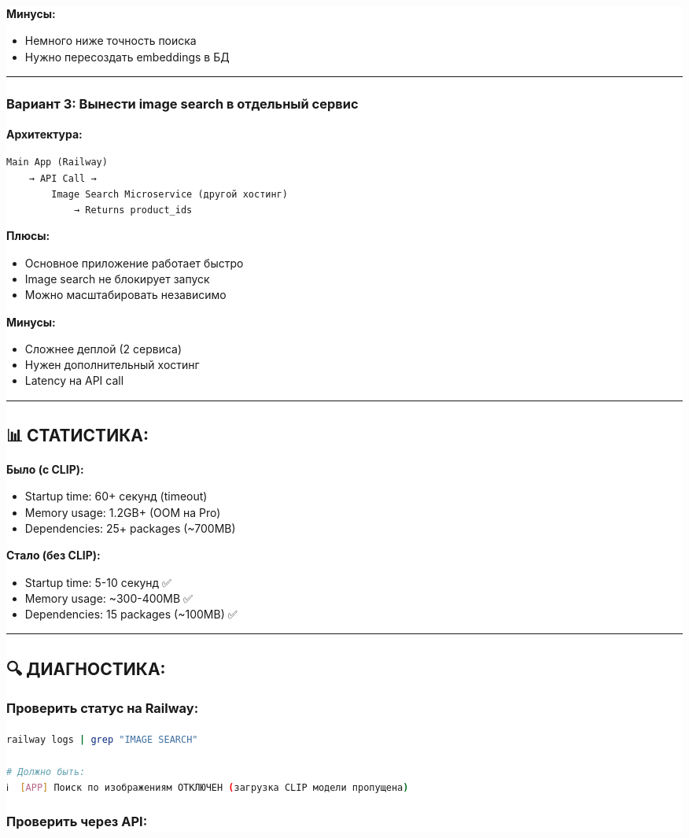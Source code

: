 **Минусы:**
- Немного ниже точность поиска
- Нужно пересоздать embeddings в БД

---

### Вариант 3: Вынести image search в отдельный сервис

**Архитектура:**
```
Main App (Railway) 
    → API Call → 
        Image Search Microservice (другой хостинг)
            → Returns product_ids
```

**Плюсы:**
- Основное приложение работает быстро
- Image search не блокирует запуск
- Можно масштабировать независимо

**Минусы:**
- Сложнее деплой (2 сервиса)
- Нужен дополнительный хостинг
- Latency на API call

---

## 📊 СТАТИСТИКА:

**Было (с CLIP):**
- Startup time: 60+ секунд (timeout)
- Memory usage: 1.2GB+ (OOM на Pro)
- Dependencies: 25+ packages (~700MB)

**Стало (без CLIP):**
- Startup time: 5-10 секунд ✅
- Memory usage: ~300-400MB ✅
- Dependencies: 15 packages (~100MB) ✅

---

## 🔍 ДИАГНОСТИКА:

### Проверить статус на Railway:

```bash
railway logs | grep "IMAGE SEARCH"

# Должно быть:
ℹ️  [APP] Поиск по изображениям ОТКЛЮЧЕН (загрузка CLIP модели пропущена)
```

### Проверить через API:
